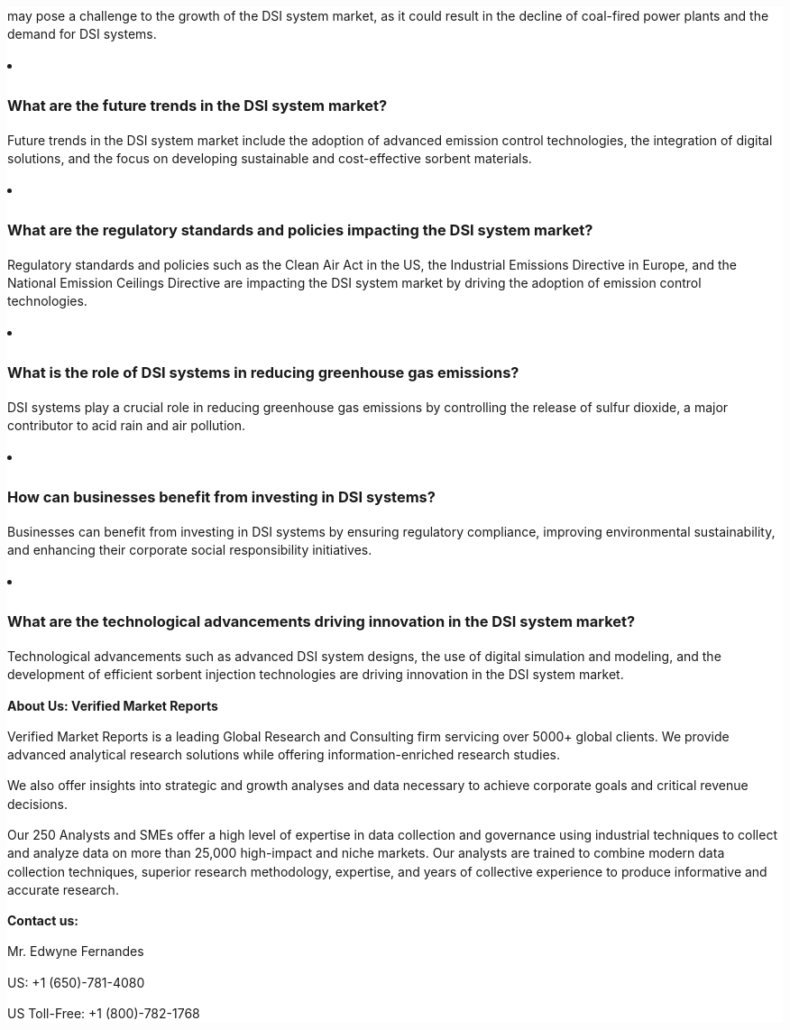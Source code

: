 may pose a challenge to the growth of the DSI system market, as it could result in the decline of coal-fired power plants and the demand for DSI systems.</p> </li> <li> <h3>What are the future trends in the DSI system market?</h3> <p>Future trends in the DSI system market include the adoption of advanced emission control technologies, the integration of digital solutions, and the focus on developing sustainable and cost-effective sorbent materials.</p> </li> <li> <h3>What are the regulatory standards and policies impacting the DSI system market?</h3> <p>Regulatory standards and policies such as the Clean Air Act in the US, the Industrial Emissions Directive in Europe, and the National Emission Ceilings Directive are impacting the DSI system market by driving the adoption of emission control technologies.</p> </li> <li> <h3>What is the role of DSI systems in reducing greenhouse gas emissions?</h3> <p>DSI systems play a crucial role in reducing greenhouse gas emissions by controlling the release of sulfur dioxide, a major contributor to acid rain and air pollution.</p> </li> <li> <h3>How can businesses benefit from investing in DSI systems?</h3> <p>Businesses can benefit from investing in DSI systems by ensuring regulatory compliance, improving environmental sustainability, and enhancing their corporate social responsibility initiatives.</p> </li> <li> <h3>What are the technological advancements driving innovation in the DSI system market?</h3> <p>Technological advancements such as advanced DSI system designs, the use of digital simulation and modeling, and the development of efficient sorbent injection technologies are driving innovation in the DSI system market.</p> </li></ol></body></html></h3><p id="" class=""><strong>About Us: Verified Market Reports</strong></p><p id="" class="">Verified Market Reports is a leading Global Research and Consulting firm servicing over 5000+ global clients. We provide advanced analytical research solutions while offering information-enriched research studies.</p><p id="" class="">We also offer insights into strategic and growth analyses and data necessary to achieve corporate goals and critical revenue decisions.</p><p id="" class="">Our 250 Analysts and SMEs offer a high level of expertise in data collection and governance using industrial techniques to collect and analyze data on more than 25,000 high-impact and niche markets. Our analysts are trained to combine modern data collection techniques, superior research methodology, expertise, and years of collective experience to produce informative and accurate research.</p><p id="" class=""><strong>Contact us:</strong></p><p id="" class="">Mr. Edwyne Fernandes</p><p id="" class="">US: +1 (650)-781-4080</p><p id="" class="">US Toll-Free: +1 (800)-782-1768</p>
